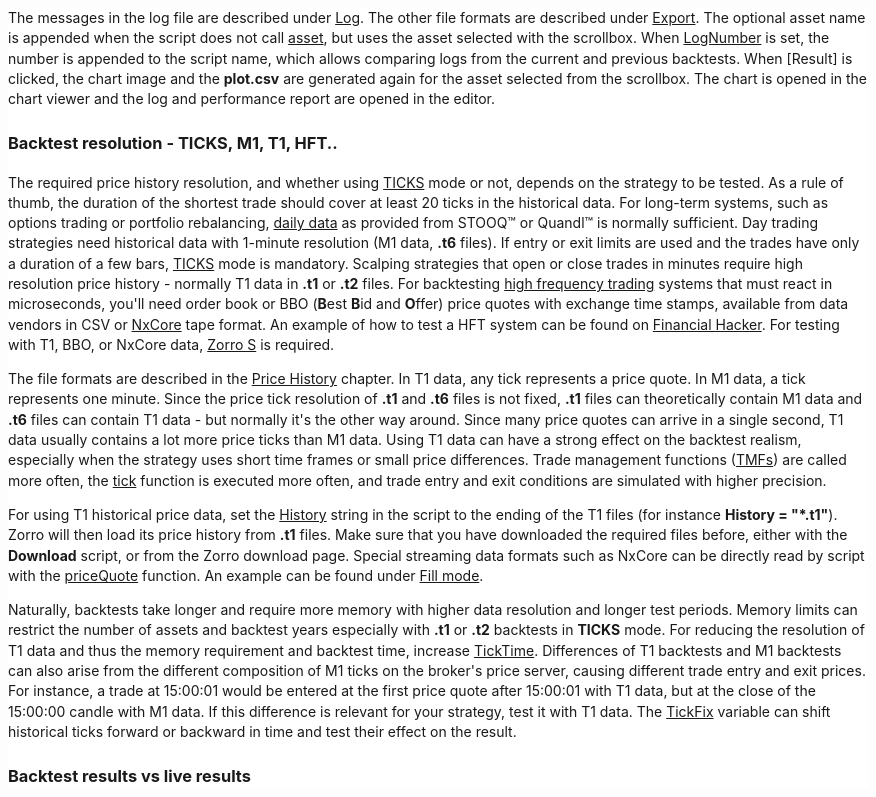 The messages in the log file are described under [Log](010_Log_Messages.md). The other file formats are described under [Export](209_Export.md). The optional asset name is appended when the script does not call [asset](013_Asset_Account_Lists.md), but uses the asset selected with the scrollbox. When [LogNumber](numtotalcycles.md) is set, the number is appended to the script name, which allows comparing logs from the current and previous backtests. When \[Result\] is clicked, the chart image and the **plot.csv** are generated again for the asset selected from the scrollbox. The chart is opened in the chart viewer and the log and performance report are opened in the editor.

### Backtest resolution - TICKS, M1, T1, HFT..

The required price history resolution, and whether using [TICKS](018_TradeMode.md) mode or not, depends on the strategy to be tested. As a rule of thumb, the duration of the shortest trade should cover at least 20 ticks in the historical data. For long-term systems, such as options trading or portfolio rebalancing, [daily data](loadhistory.md) as provided from STOOQ™ or Quandl™ is normally sufficient. Day trading strategies need historical data with 1-minute resolution (M1 data, **.t6** files). If entry or exit limits are used and the trades have only a duration of a few bars, [TICKS](018_TradeMode.md) mode is mandatory. Scalping strategies that open or close trades in minutes require high resolution price history - normally T1 data in **.t1** or **.t2** files. For backtesting [high frequency trading](198_Fill_modes.md) systems that must react in microseconds, you'll need order book or BBO (**B**est **B**id and **O**ffer) price quotes with exchange time stamps, available from data vendors in CSV or [NxCore](236_NxCore.md) tape format. An example of how to test a HFT system can be found on [Financial Hacker](http://www.financial-hacker.com/hacking-hft-systems/). For testing with T1, BBO, or NxCore data, [Zorro S](restrictions.md) is required.

The file formats are described in the [Price History](022_Price_History.md) chapter. In T1 data, any tick represents a price quote. In M1 data, a tick represents one minute. Since the price tick resolution of **.t1** and **.t6** files is not fixed, **.t1** files can theoretically contain M1 data and **.t6** files can contain T1 data - but normally it's the other way around. Since many price quotes can arrive in a single second, T1 data usually contains a lot more price ticks than M1 data. Using T1 data can have a strong effect on the backtest realism, especially when the strategy uses short time frames or small price differences. Trade management functions ([TMFs](trade.md)) are called more often, the [tick](089_tick_tock.md) function is executed more often, and trade entry and exit conditions are simulated with higher precision.

For using T1 historical price data, set the [History](020_Included_Scripts.md) string in the script to the ending of the T1 files (for instance **History = "\*.t1"**). Zorro will then load its price history from **.t1** files. Make sure that you have downloaded the required files before, either with the **Download** script, or from the Zorro download page. Special streaming data formats such as NxCore can be directly read by script with the [priceQuote](022_Price_History.md) function. An example can be found under [Fill mode](198_Fill_modes.md).

Naturally, backtests take longer and require more memory with higher data resolution and longer test periods. Memory limits can restrict the number of assets and backtest years especially with **.t1** or **.t2** backtests in **TICKS** mode. For reducing the resolution of T1 data and thus the memory requirement and backtest time, increase [TickTime](187_TickTime_MaxRequests.md). Differences of T1 backtests and M1 backtests can also arise from the different composition of M1 ticks on the broker's price server, causing different trade entry and exit prices. For instance, a trade at 15:00:01 would be entered at the first price quote after 15:00:01 with T1 data, but at the close of the 15:00:00 candle with M1 data. If this difference is relevant for your strategy, test it with T1 data. The [TickFix](187_TickTime_MaxRequests.md) variable can shift historical ticks forward or backward in time and test their effect on the result.

### Backtest results vs live results
